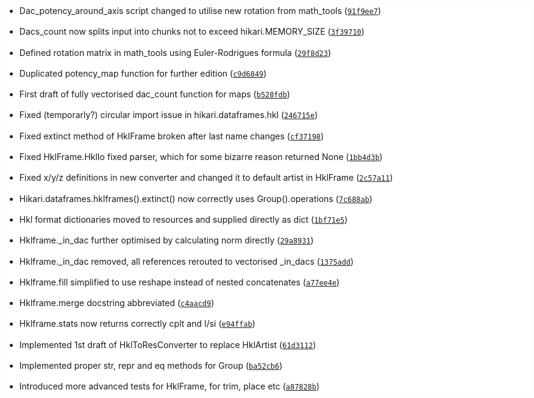 - Dac_potency_around_axis script changed to utilise new rotation from math_tools
  ([`91f9ee7`](https://github.com/Baharis/hikari/commit/91f9ee7cb6b6bf464f9283c9dfca0d816da7998f))

- Dacs_count now splits input into chunks not to exceed hikari.MEMORY_SIZE
  ([`3f39710`](https://github.com/Baharis/hikari/commit/3f39710a8d2e92cdbd2b7f3ba226a152f870a3bd))

- Defined rotation matrix in math_tools using Euler-Rodrigues formula
  ([`29f8d23`](https://github.com/Baharis/hikari/commit/29f8d238b17795ed3f77235526aea7199e860452))

- Duplicated potency_map function for further edition
  ([`c9d6849`](https://github.com/Baharis/hikari/commit/c9d6849f15bf9211fa31126670cc9c7b500ede69))

- First draft of fully vectorised dac_count function for maps
  ([`b528fdb`](https://github.com/Baharis/hikari/commit/b528fdb1f1931f95083adc8b72fc05024e5f001c))

- Fixed (temporarly?) circular import issue in hikari.dataframes.hkl
  ([`246715e`](https://github.com/Baharis/hikari/commit/246715e02359dc17c913d7a14308254ba62e881d))

- Fixed extinct method of HklFrame broken after last name changes
  ([`cf37198`](https://github.com/Baharis/hikari/commit/cf37198e70ff4988cfe379bb264997323e86c468))

- Fixed HklFrame.HklIo fixed parser, which for some bizarre reason returned None
  ([`1bb4d3b`](https://github.com/Baharis/hikari/commit/1bb4d3bc341632fa49e3ea27b44bda39befd3e96))

- Fixed x/y/z definitions in new converter and changed it to default artist in HklFrame
  ([`2c57a11`](https://github.com/Baharis/hikari/commit/2c57a11be845a9d1ba8f6abe118b838d4e0a0ad6))

- Hikari.dataframes.hklframes().extinct() now correctly uses Group().operations
  ([`7c688ab`](https://github.com/Baharis/hikari/commit/7c688ab73cb1b4e4e15df25fe77dd9d9abe9bfc3))

- Hkl format dictionaries moved to resources and supplied directly as dict
  ([`1bf71e5`](https://github.com/Baharis/hikari/commit/1bf71e54604df0bb23af8182af20ddb73a3e0adb))

- Hklframe._in_dac further optimised by calculating norm directly
  ([`29a8931`](https://github.com/Baharis/hikari/commit/29a893107ad53c9e405b543c430e102eb9bf4903))

- Hklframe._in_dac removed, all references rerouted to vectorised _in_dacs
  ([`1375add`](https://github.com/Baharis/hikari/commit/1375add8df69e1c3b4dd3df4df2c1421d05abf2d))

- Hklframe.fill simplified to use reshape instead of nested concatenates
  ([`a77ee4e`](https://github.com/Baharis/hikari/commit/a77ee4eb8e3808e3a1422310da3a67a165c4bfd7))

- Hklframe.merge docstring abbreviated
  ([`c4aacd9`](https://github.com/Baharis/hikari/commit/c4aacd9b1e26c5554adfd632840a8266a6539798))

- Hklframe.stats now returns correctly cplt and I/si
  ([`e94ffab`](https://github.com/Baharis/hikari/commit/e94ffab97a5f61af30eda091af9070a97c09db68))

- Implemented 1st draft of HklToResConverter to replace HklArtist
  ([`61d3112`](https://github.com/Baharis/hikari/commit/61d31126245be2397fd1f38fc72681f895872d67))

- Implemented proper str, repr and eq methods for Group
  ([`ba52cb6`](https://github.com/Baharis/hikari/commit/ba52cb6a205b07b6819227099eee14e90403ff01))

- Introduced more advanced tests for HklFrame, for trim, place etc
  ([`a87828b`](https://github.com/Baharis/hikari/commit/a87828b00305f48fe72c6213ac5811dbbcb92a0d))

